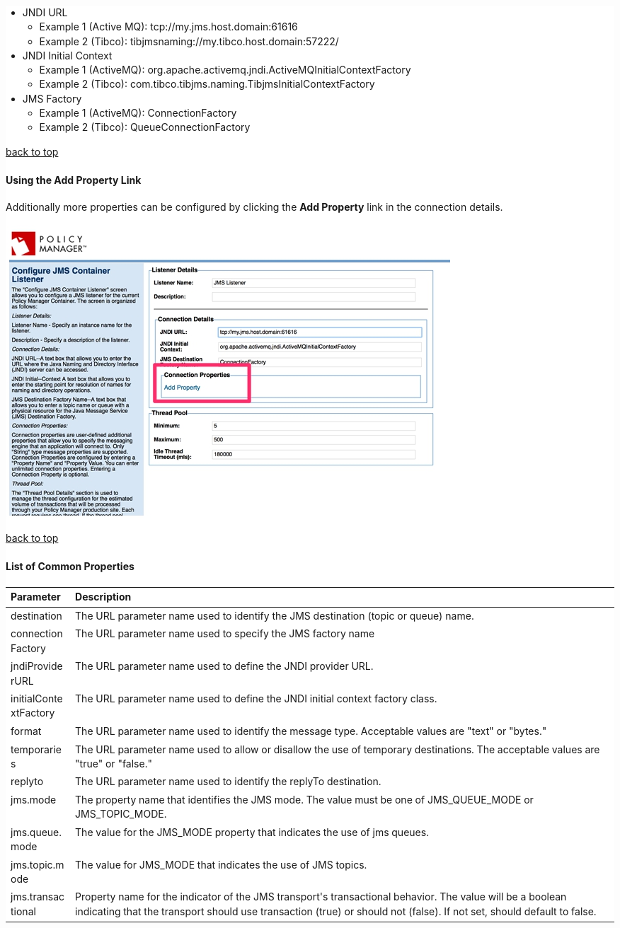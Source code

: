 * JNDI URL
	* Example 1 (Active MQ): tcp://my.jms.host.domain:61616
	* Example 2 (Tibco): tibjmsnaming://my.tibco.host.domain:57222/
* JNDI Initial Context
	* Example 1 (ActiveMQ): org.apache.activemq.jndi.ActiveMQInitialContextFactory
	* Example 2 (Tibco): com.tibco.tibjms.naming.TibjmsInitialContextFactory
* JMS Factory
	* Example 1 (ActiveMQ): ConnectionFactory
	* Example 2 (Tibco): QueueConnectionFactory  

<a href="#top">back to top</a>

#### Using the Add Property Link

Additionally more properties can be configured by clicking the **Add Property** link in the connection details.

![JMS/HTTP](images/jms_connect_properties2.jpg "JMS Connection Details")

<a href="#top">back to top</a>

#### List of Common Properties

| Parameter | Description        |
|:----------------------|:---------------------------|
| destination | The URL parameter name used to identify the JMS destination (topic or queue) name.
| connectionFactory | The URL parameter name used to specify the JMS factory name
| jndiProviderURL | The URL parameter name used to define the JNDI provider URL.
| initialContextFactory | The URL parameter name used to define the JNDI initial context factory class.
| format | The URL parameter name used to identify the message type.  Acceptable values are "text" or "bytes."
| temporaries | The URL parameter name used to allow or disallow the use of temporary destinations.  The acceptable values are "true" or "false."
| replyto | The URL parameter name used to identify the replyTo destination.
| jms.mode | The property name that identifies the JMS mode.  The value must be one of JMS_QUEUE_MODE or JMS_TOPIC_MODE.
| jms.queue.mode | The value for the JMS_MODE property that indicates the use of jms queues.
| jms.topic.mode | The value for JMS_MODE that indicates the use of JMS topics.
| jms.transactional | Property name for the indicator of the JMS transport's transactional behavior.  The value will be a boolean indicating that the transport should use transaction (true) or should not (false). If not set, should default to false.